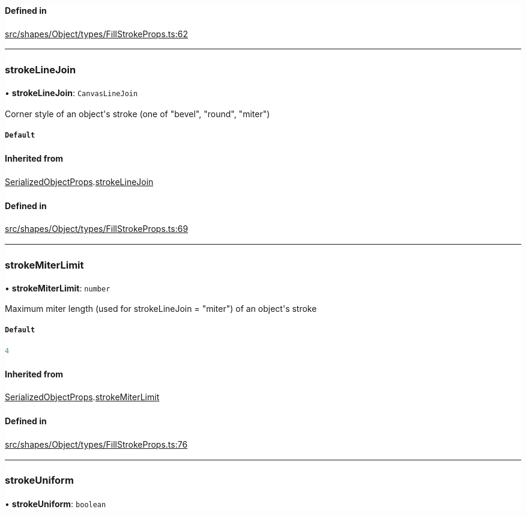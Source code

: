 #### Defined in

[src/shapes/Object/types/FillStrokeProps.ts:62](https://github.com/fabricjs/fabric.js/blob/d47d51d01/src/shapes/Object/types/FillStrokeProps.ts#L62)

___

### strokeLineJoin

• **strokeLineJoin**: `CanvasLineJoin`

Corner style of an object's stroke (one of "bevel", "round", "miter")

**`Default`**

```ts

```

#### Inherited from

[SerializedObjectProps](/apidocs/interfaces/SerializedObjectProps.md).[strokeLineJoin](/apidocs/interfaces/SerializedObjectProps.md#strokelinejoin)

#### Defined in

[src/shapes/Object/types/FillStrokeProps.ts:69](https://github.com/fabricjs/fabric.js/blob/d47d51d01/src/shapes/Object/types/FillStrokeProps.ts#L69)

___

### strokeMiterLimit

• **strokeMiterLimit**: `number`

Maximum miter length (used for strokeLineJoin = "miter") of an object's stroke

**`Default`**

```ts
4
```

#### Inherited from

[SerializedObjectProps](/apidocs/interfaces/SerializedObjectProps.md).[strokeMiterLimit](/apidocs/interfaces/SerializedObjectProps.md#strokemiterlimit)

#### Defined in

[src/shapes/Object/types/FillStrokeProps.ts:76](https://github.com/fabricjs/fabric.js/blob/d47d51d01/src/shapes/Object/types/FillStrokeProps.ts#L76)

___

### strokeUniform

• **strokeUniform**: `boolean`
